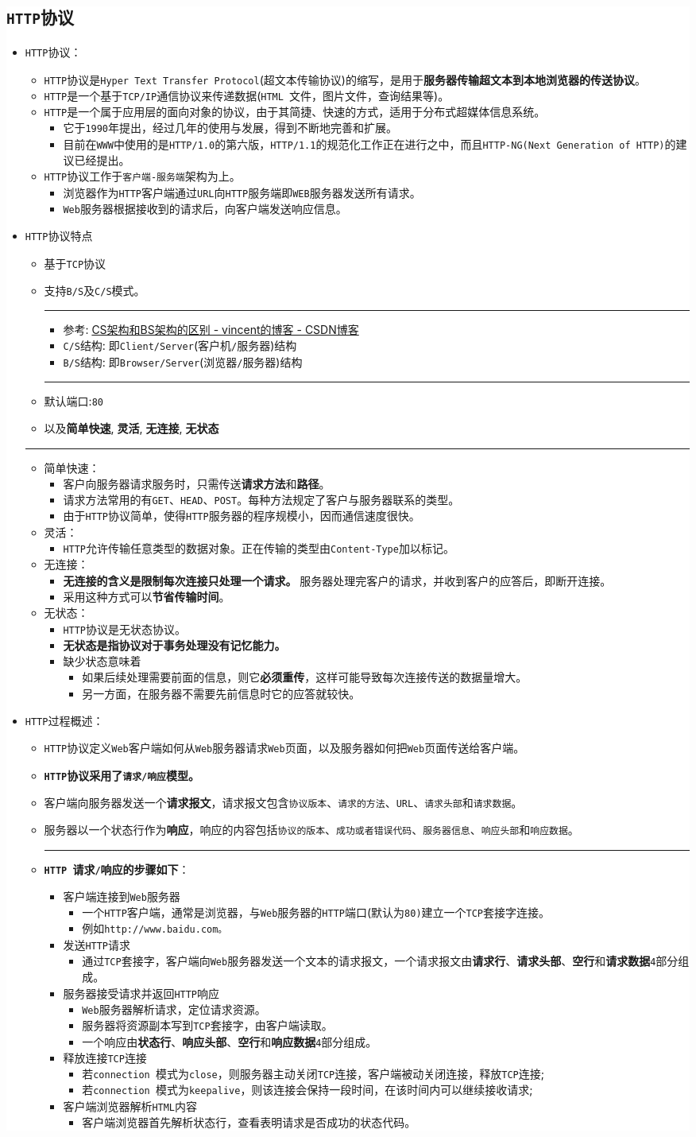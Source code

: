 
## `HTTP`协议
- `HTTP`协议：
	- `HTTP`协议是`Hyper Text Transfer Protocol`(超文本传输协议)的缩写，是用于**服务器传输超文本到本地浏览器的传送协议**。
	- `HTTP`是一个基于`TCP/IP`通信协议来传递数据(`HTML `文件，图片文件，查询结果等)。
	- `HTTP`是一个属于应用层的面向对象的协议，由于其简捷、快速的方式，适用于分布式超媒体信息系统。
		- 它于`1990`年提出，经过几年的使用与发展，得到不断地完善和扩展。
		- 目前在`WWW`中使用的是`HTTP/1.0`的第六版，`HTTP/1.1`的规范化工作正在进行之中，而且`HTTP-NG(Next Generation of HTTP)`的建议已经提出。
	- `HTTP`协议工作于`客户端-服务端`架构为上。
		- 浏览器作为`HTTP`客户端通过`URL`向`HTTP`服务端即`WEB`服务器发送所有请求。
		- `Web`服务器根据接收到的请求后，向客户端发送响应信息。

- `HTTP`协议特点
	- 基于`TCP`协议
	- 支持`B/S`及`C/S`模式。

		---
		- 参考: [CS架构和BS架构的区别 - vincent的博客 - CSDN博客](https://blog.csdn.net/qq_36471862/article/details/84780872)
		- `C/S`结构: 即`Client/Server`(客户机`/`服务器)结构
		- `B/S`结构: 即`Browser/Server`(浏览器`/`服务器)结构
		
		---
	- 默认端口:`80`
	- 以及**简单快速**, **灵活**, **无连接**, **无状态**
	
	---
	- 简单快速：
		- 客户向服务器请求服务时，只需传送**请求方法**和**路径**。
		- 请求方法常用的有`GET`、`HEAD`、`POST`。每种方法规定了客户与服务器联系的类型。
		- 由于`HTTP`协议简单，使得`HTTP`服务器的程序规模小，因而通信速度很快。
	- 灵活：
		- `HTTP`允许传输任意类型的数据对象。正在传输的类型由`Content-Type`加以标记。
	- 无连接：
		- **无连接的含义是限制每次连接只处理一个请求。** 服务器处理完客户的请求，并收到客户的应答后，即断开连接。
		- 采用这种方式可以**节省传输时间**。
	- 无状态：
		- `HTTP`协议是无状态协议。
		- **无状态是指协议对于事务处理没有记忆能力。** 
		- 缺少状态意味着
			- 如果后续处理需要前面的信息，则它**必须重传**，这样可能导致每次连接传送的数据量增大。
			- 另一方面，在服务器不需要先前信息时它的应答就较快。

- `HTTP`过程概述：
	- `HTTP`协议定义`Web`客户端如何从`Web`服务器请求`Web`页面，以及服务器如何把`Web`页面传送给客户端。
	- **`HTTP`协议采用了`请求/响应`模型。**
	- 客户端向服务器发送一个**请求报文**，请求报文包含`协议版本`、`请求的方法`、`URL`、`请求头部`和`请求数据`。
	- 服务器以一个状态行作为**响应**，响应的内容包括`协议的版本`、`成功或者错误代码`、`服务器信息`、`响应头部`和`响应数据`。
	
		---
	- **`HTTP `请求`/`响应的步骤如下**：
		- 客户端连接到`Web`服务器
			- 一个`HTTP`客户端，通常是浏览器，与`Web`服务器的`HTTP`端口(默认为`80)`建立一个`TCP`套接字连接。
			- 例如`http://www.baidu.com。`
		- 发送`HTTP`请求
			- 通过`TCP`套接字，客户端向`Web`服务器发送一个文本的请求报文，一个请求报文由**请求行**、**请求头部**、**空行**和**请求数据**`4`部分组成。
		- 服务器接受请求并返回`HTTP`响应
			- `Web`服务器解析请求，定位请求资源。
			- 服务器将资源副本写到`TCP`套接字，由客户端读取。
			- 一个响应由**状态行**、**响应头部**、**空行**和**响应数据**`4`部分组成。
		- 释放连接`TCP`连接
			- 若`connection `模式为`close`，则服务器主动关闭`TCP`连接，客户端被动关闭连接，释放`TCP`连接;
			- 若`connection `模式为`keepalive`，则该连接会保持一段时间，在该时间内可以继续接收请求;
		- 客户端浏览器解析`HTML`内容
			- 客户端浏览器首先解析状态行，查看表明请求是否成功的状态代码。